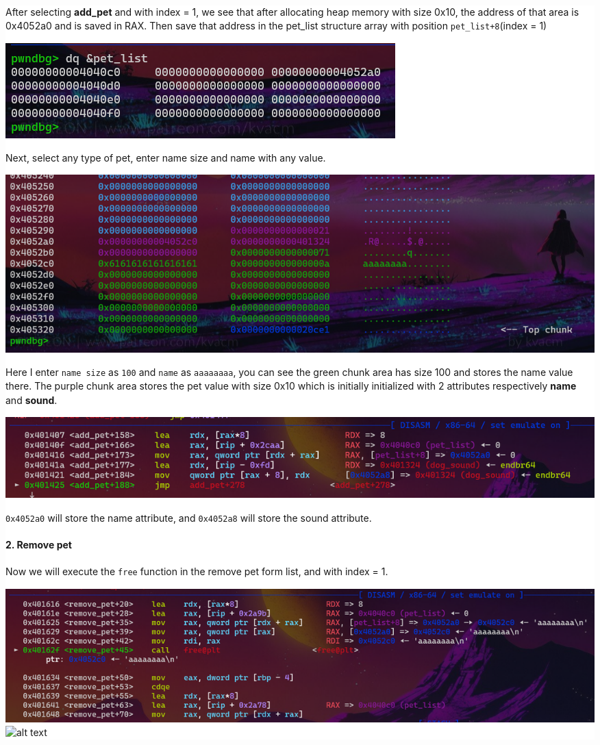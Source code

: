 After selecting **add_pet** and with index = 1, we see that after allocating heap memory with size 0x10, the address of that area is 0x4052a0 and is saved in RAX. Then save that address in the pet_list structure array with position `pet_list+8`(index = 1)

![alt text](images/image-2-6.png)

Next, select any type of pet, enter name size and name with any value.

![alt text](images/image-3-6.png)

Here I enter `name size` as `100` and `name` as `aaaaaaaa`, you can see the green chunk area has size 100 and stores the name value there. The purple chunk area stores the pet value with size 0x10 which is initially initialized with 2 attributes respectively **name** and **sound**. 

![alt text](images/image-4-6.png)

`0x4052a0` will store the name attribute, and `0x4052a8` will store the sound attribute.

#### 2. Remove pet

Now we will execute the `free` function in the remove pet form list, and with index = 1.

![alt text](images/image-5-6.png)
![alt text](/images/image-6-6.png)
